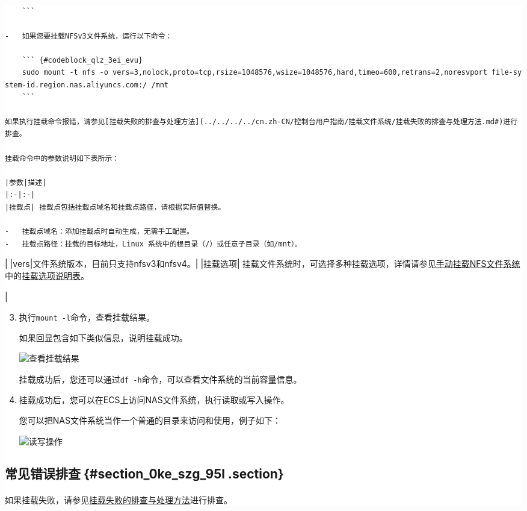         ```

    -   如果您要挂载NFSv3文件系统，运行以下命令：

        ``` {#codeblock_qlz_3ei_evu}
        sudo mount -t nfs -o vers=3,nolock,proto=tcp,rsize=1048576,wsize=1048576,hard,timeo=600,retrans=2,noresvport file-system-id.region.nas.aliyuncs.com:/ /mnt
        ```

    如果执行挂载命令报错，请参见[挂载失败的排查与处理方法](../../../../cn.zh-CN/控制台用户指南/挂载文件系统/挂载失败的排查与处理方法.md#)进行排查。

    挂载命令中的参数说明如下表所示：

    |参数|描述|
    |:-|:-|
    |挂载点| 挂载点包括挂载点域名和挂载点路径，请根据实际值替换。

    -   挂载点域名：添加挂载点时自动生成，无需手工配置。
    -   挂载点路径：挂载的目标地址，Linux 系统中的根目录（/）或任意子目录（如/mnt）。
 |
    |vers|文件系统版本，目前只支持nfsv3和nfsv4。|
    |挂载选项| 挂载文件系统时，可选择多种挂载选项，详情请参见[手动挂载NFS文件系统](../../../../cn.zh-CN/控制台用户指南/挂载文件系统/手动挂载NFS文件系统.md#)中的[挂载选项说明表](cn.zh-CN/控制台用户指南/挂载文件系统/手动挂载NFS文件系统.md#table_2uc_odz_vk9)。

 |

3.  执行`mount -l`命令，查看挂载结果。 

    如果回显包含如下类似信息，说明挂载成功。

    ![查看挂载结果](http://static-aliyun-doc.oss-cn-hangzhou.aliyuncs.com/assets/img/21207/156896708749539_zh-CN.png)

    挂载成功后，您还可以通过`df -h`命令，可以查看文件系统的当前容量信息。

4.  挂载成功后，您可以在ECS上访问NAS文件系统，执行读取或写入操作。 

    您可以把NAS文件系统当作一个普通的目录来访问和使用，例子如下：

    ![读写操作](http://static-aliyun-doc.oss-cn-hangzhou.aliyuncs.com/assets/img/18690/156896708754347_zh-CN.png)


## 常见错误排查 {#section_0ke_szg_95l .section}

如果挂载失败，请参见[挂载失败的排查与处理方法](../../../../cn.zh-CN/控制台用户指南/挂载文件系统/挂载失败的排查与处理方法.md#)进行排查。

